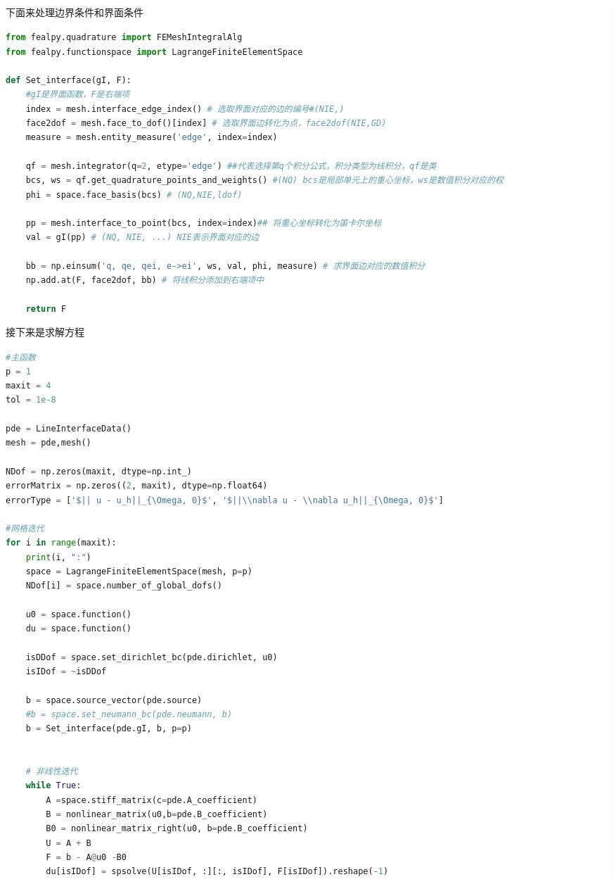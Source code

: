 下面来处理边界条件和界面条件

```python
from fealpy.quadrature import FEMeshIntegralAlg
from fealpy.functionspace import LagrangeFiniteElementSpace

def Set_interface(gI, F):
    #gI是界面函数，F是右端项
    index = mesh.interface_edge_index() # 选取界面对应的边的编号#(NIE,)
    face2dof = mesh.face_to_dof()[index] # 选取界面边转化为点，face2dof(NIE,GD)
    measure = mesh.entity_measure('edge', index=index)

    qf = mesh.integrator(q=2, etype='edge') ##代表选择第q个积分公式，积分类型为线积分，qf是类  
    bcs, ws = qf.get_quadrature_points_and_weights() #(NQ) bcs是局部单元上的重心坐标，ws是数值积分对应的权    
    phi = space.face_basis(bcs) # (NQ,NIE,ldof)

    pp = mesh.interface_to_point(bcs, index=index)## 将重心坐标转化为笛卡尔坐标
    val = gI(pp) # (NQ, NIE, ...) NIE表示界面对应的边

    bb = np.einsum('q, qe, qei, e->ei', ws, val, phi, measure) # 求界面边对应的数值积分
    np.add.at(F, face2dof, bb) # 将线积分添加到右端项中

    return F
```

接下来是求解方程

```python
#主函数
p = 1
maxit = 4 
tol = 1e-8

pde = LineInterfaceData()
mesh = pde,mesh()

NDof = np.zeros(maxit, dtype=np.int_)
errorMatrix = np.zeros((2, maxit), dtype=np.float64)
errorType = ['$|| u - u_h||_{\Omega, 0}$', '$||\\nabla u - \\nabla u_h||_{\Omega, 0}$']

#网格迭代
for i in range(maxit):
    print(i, ":")
    space = LagrangeFiniteElementSpace(mesh, p=p)
    NDof[i] = space.number_of_global_dofs()
    
    u0 = space.function()   
    du = space.function() 
    
    isDDof = space.set_dirichlet_bc(pde.dirichlet, u0)
    isIDof = ~isDDof

    b = space.source_vector(pde.source)
    #b = space.set_neumann_bc(pde.neumann, b)  
    b = Set_interface(pde.gI, b, p=p)
    
    
    # 非线性迭代
    while True:
        A =space.stiff_matrix(c=pde.A_coefficient)
        B = nonlinear_matrix(u0,b=pde.B_coefficient)
        B0 = nonlinear_matrix_right(u0, b=pde.B_coefficient)
        U = A + B
        F = b - A@u0 -B0
        du[isIDof] = spsolve(U[isIDof, :][:, isIDof], F[isIDof]).reshape(-1)
```